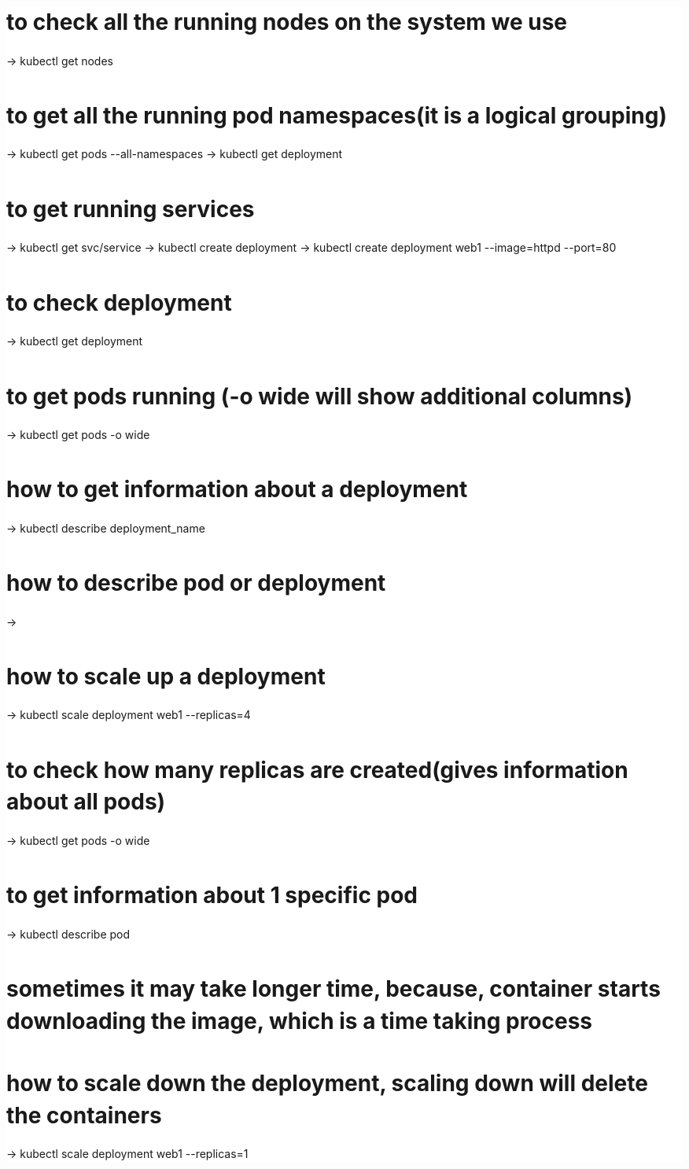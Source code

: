 # to check all the running nodes on the system we use
-> kubectl get nodes

# to get all the running pod namespaces(it is a logical grouping)
-> kubectl get pods --all-namespaces
-> kubectl get deployment

# to get running services
-> kubectl get svc/service
-> kubectl create deployment
-> kubectl create deployment web1 --image=httpd --port=80

# to check deployment
-> kubectl get deployment

# to get pods running (-o wide will show additional columns)
-> kubectl get pods -o wide

# how to get information about a deployment
-> kubectl describe deployment_name

# how to describe pod or deployment
-> 
# how to scale up a deployment
-> kubectl scale deployment web1 --replicas=4

# to check how many replicas are created(gives information about all pods)
-> kubectl get pods -o wide

# to get information about 1 specific pod 
-> kubectl describe pod

# sometimes it may take longer time, because, container starts downloading the image, which is a time taking process
# how to scale down the deployment, scaling down will delete the containers
-> kubectl scale deployment web1 --replicas=1
